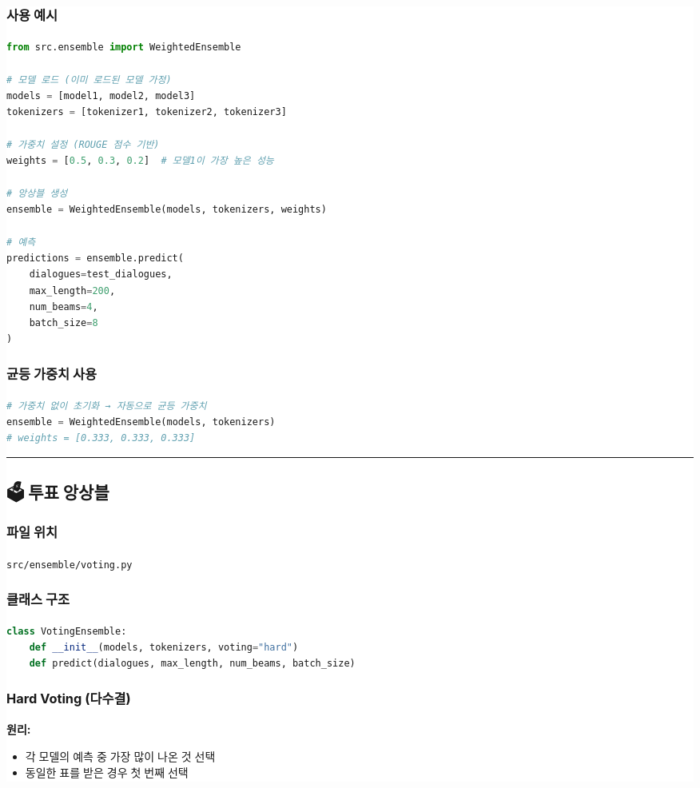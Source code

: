 ### 사용 예시

```python
from src.ensemble import WeightedEnsemble

# 모델 로드 (이미 로드된 모델 가정)
models = [model1, model2, model3]
tokenizers = [tokenizer1, tokenizer2, tokenizer3]

# 가중치 설정 (ROUGE 점수 기반)
weights = [0.5, 0.3, 0.2]  # 모델1이 가장 높은 성능

# 앙상블 생성
ensemble = WeightedEnsemble(models, tokenizers, weights)

# 예측
predictions = ensemble.predict(
    dialogues=test_dialogues,
    max_length=200,
    num_beams=4,
    batch_size=8
)
```

### 균등 가중치 사용

```python
# 가중치 없이 초기화 → 자동으로 균등 가중치
ensemble = WeightedEnsemble(models, tokenizers)
# weights = [0.333, 0.333, 0.333]
```

---

## 🗳️ 투표 앙상블

### 파일 위치
```
src/ensemble/voting.py
```

### 클래스 구조

```python
class VotingEnsemble:
    def __init__(models, tokenizers, voting="hard")
    def predict(dialogues, max_length, num_beams, batch_size)
```

### Hard Voting (다수결)

**원리:**
- 각 모델의 예측 중 가장 많이 나온 것 선택
- 동일한 표를 받은 경우 첫 번째 선택
